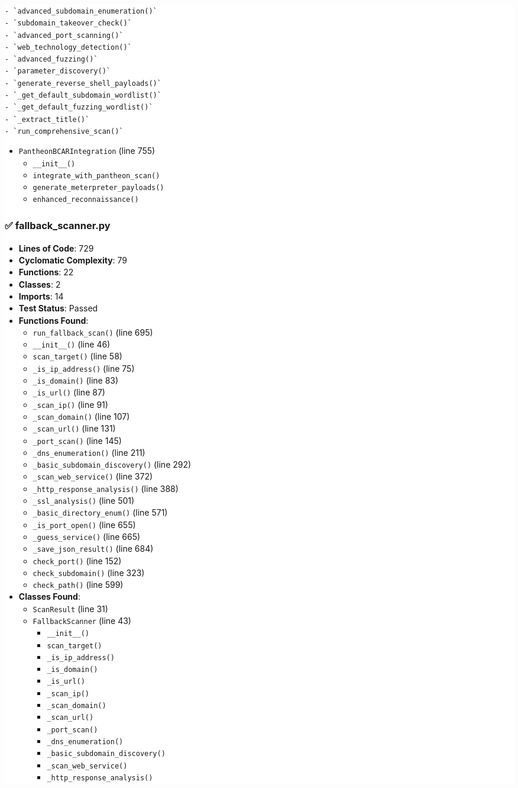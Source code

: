    - `advanced_subdomain_enumeration()`
    - `subdomain_takeover_check()`
    - `advanced_port_scanning()`
    - `web_technology_detection()`
    - `advanced_fuzzing()`
    - `parameter_discovery()`
    - `generate_reverse_shell_payloads()`
    - `_get_default_subdomain_wordlist()`
    - `_get_default_fuzzing_wordlist()`
    - `_extract_title()`
    - `run_comprehensive_scan()`
  - `PantheonBCARIntegration` (line 755)
    - `__init__()`
    - `integrate_with_pantheon_scan()`
    - `generate_meterpreter_payloads()`
    - `enhanced_reconnaissance()`

### ✅ fallback_scanner.py

- **Lines of Code**: 729
- **Cyclomatic Complexity**: 79
- **Functions**: 22
- **Classes**: 2
- **Imports**: 14
- **Test Status**: Passed
- **Functions Found**:
  - `run_fallback_scan()` (line 695)
  - `__init__()` (line 46)
  - `scan_target()` (line 58)
  - `_is_ip_address()` (line 75)
  - `_is_domain()` (line 83)
  - `_is_url()` (line 87)
  - `_scan_ip()` (line 91)
  - `_scan_domain()` (line 107)
  - `_scan_url()` (line 131)
  - `_port_scan()` (line 145)
  - `_dns_enumeration()` (line 211)
  - `_basic_subdomain_discovery()` (line 292)
  - `_scan_web_service()` (line 372)
  - `_http_response_analysis()` (line 388)
  - `_ssl_analysis()` (line 501)
  - `_basic_directory_enum()` (line 571)
  - `_is_port_open()` (line 655)
  - `_guess_service()` (line 665)
  - `_save_json_result()` (line 684)
  - `check_port()` (line 152)
  - `check_subdomain()` (line 323)
  - `check_path()` (line 599)
- **Classes Found**:
  - `ScanResult` (line 31)
  - `FallbackScanner` (line 43)
    - `__init__()`
    - `scan_target()`
    - `_is_ip_address()`
    - `_is_domain()`
    - `_is_url()`
    - `_scan_ip()`
    - `_scan_domain()`
    - `_scan_url()`
    - `_port_scan()`
    - `_dns_enumeration()`
    - `_basic_subdomain_discovery()`
    - `_scan_web_service()`
    - `_http_response_analysis()`